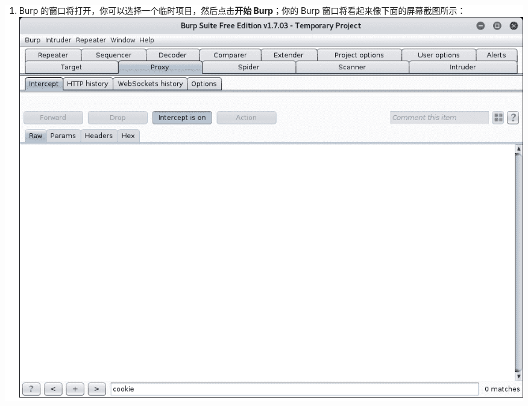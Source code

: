 1.  Burp 的窗口将打开，你可以选择一个临时项目，然后点击**开始 Burp**；你的 Burp 窗口将看起来像下面的屏幕截图所示：![操作步骤...](img/image_07_021.jpg)
